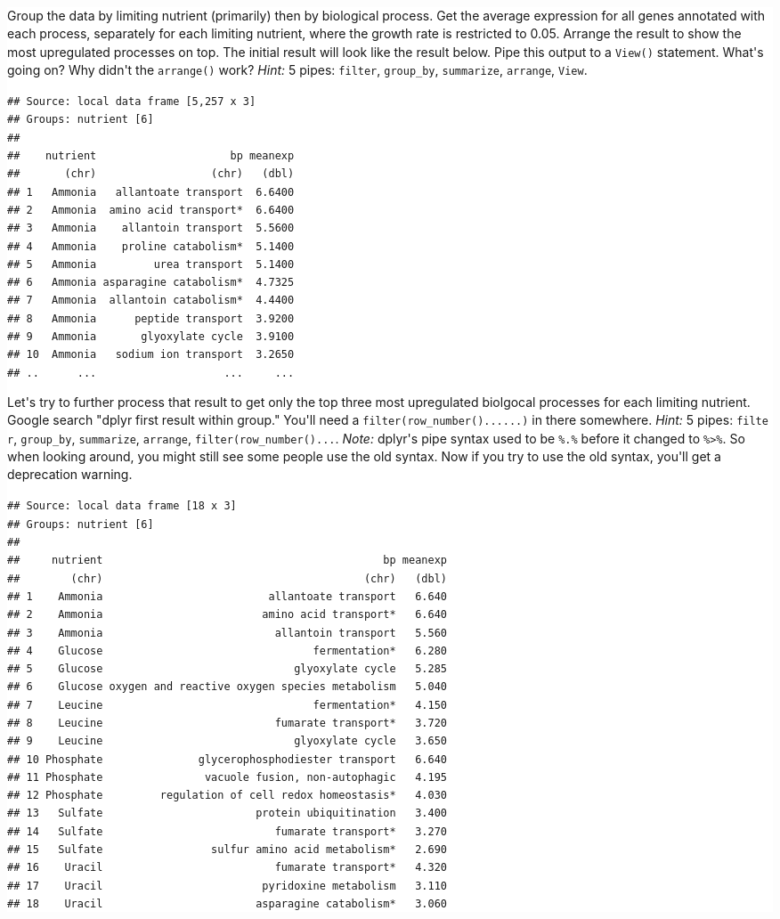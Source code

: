 Group the data by limiting nutrient (primarily) then by biological process. Get the average expression for all genes annotated with each process, separately for each limiting nutrient, where the growth rate is restricted to 0.05. Arrange the result to show the most upregulated processes on top. The initial result will look like the result below. Pipe this output to a `View()` statement. What's going on? Why didn't the `arrange()` work? _Hint:_ 5 pipes: `filter`, `group_by`, `summarize`, `arrange`, `View`.


```
## Source: local data frame [5,257 x 3]
## Groups: nutrient [6]
## 
##    nutrient                     bp meanexp
##       (chr)                  (chr)   (dbl)
## 1   Ammonia   allantoate transport  6.6400
## 2   Ammonia  amino acid transport*  6.6400
## 3   Ammonia    allantoin transport  5.5600
## 4   Ammonia    proline catabolism*  5.1400
## 5   Ammonia         urea transport  5.1400
## 6   Ammonia asparagine catabolism*  4.7325
## 7   Ammonia  allantoin catabolism*  4.4400
## 8   Ammonia      peptide transport  3.9200
## 9   Ammonia       glyoxylate cycle  3.9100
## 10  Ammonia   sodium ion transport  3.2650
## ..      ...                    ...     ...
```

Let's try to further process that result to get only the top three most upregulated biolgocal processes for each limiting nutrient. Google search "dplyr first result within group." You'll need a `filter(row_number()......)` in there somewhere. _Hint:_ 5 pipes: `filter`, `group_by`, `summarize`, `arrange`, `filter(row_number()...`. _Note:_ dplyr's pipe syntax used to be `%.%` before it changed to `%>%`. So when looking around, you might still see some people use the old syntax. Now if you try to use the old syntax, you'll get a deprecation warning.


```
## Source: local data frame [18 x 3]
## Groups: nutrient [6]
## 
##     nutrient                                            bp meanexp
##        (chr)                                         (chr)   (dbl)
## 1    Ammonia                          allantoate transport   6.640
## 2    Ammonia                         amino acid transport*   6.640
## 3    Ammonia                           allantoin transport   5.560
## 4    Glucose                                 fermentation*   6.280
## 5    Glucose                              glyoxylate cycle   5.285
## 6    Glucose oxygen and reactive oxygen species metabolism   5.040
## 7    Leucine                                 fermentation*   4.150
## 8    Leucine                           fumarate transport*   3.720
## 9    Leucine                              glyoxylate cycle   3.650
## 10 Phosphate               glycerophosphodiester transport   6.640
## 11 Phosphate                vacuole fusion, non-autophagic   4.195
## 12 Phosphate         regulation of cell redox homeostasis*   4.030
## 13   Sulfate                        protein ubiquitination   3.400
## 14   Sulfate                           fumarate transport*   3.270
## 15   Sulfate                 sulfur amino acid metabolism*   2.690
## 16    Uracil                           fumarate transport*   4.320
## 17    Uracil                         pyridoxine metabolism   3.110
## 18    Uracil                        asparagine catabolism*   3.060
```
